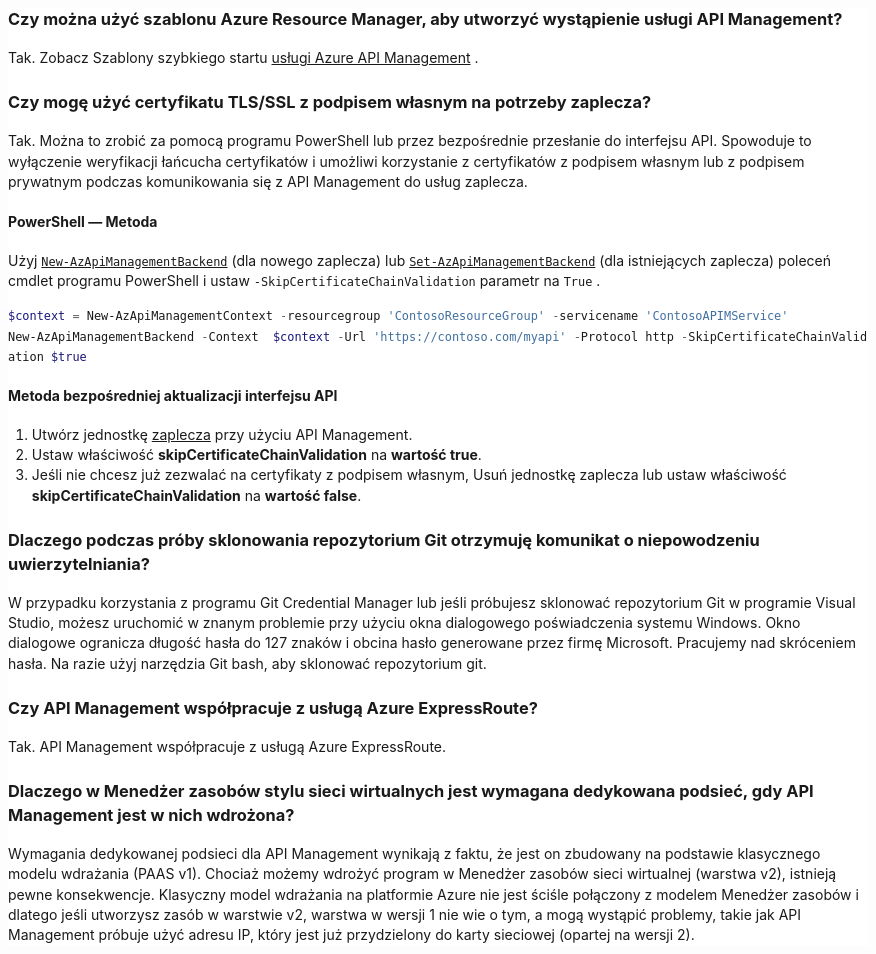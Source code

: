 ### <a name="can-i-use-an-azure-resource-manager-template-to-create-an-api-management-service-instance"></a>Czy można użyć szablonu Azure Resource Manager, aby utworzyć wystąpienie usługi API Management?
Tak. Zobacz Szablony szybkiego startu [usługi Azure API Management](https://aka.ms/apimtemplate) .

### <a name="can-i-use-a-self-signed-tlsssl-certificate-for-a-back-end"></a>Czy mogę użyć certyfikatu TLS/SSL z podpisem własnym na potrzeby zaplecza?
Tak. Można to zrobić za pomocą programu PowerShell lub przez bezpośrednie przesłanie do interfejsu API. Spowoduje to wyłączenie weryfikacji łańcucha certyfikatów i umożliwi korzystanie z certyfikatów z podpisem własnym lub z podpisem prywatnym podczas komunikowania się z API Management do usług zaplecza.

#### <a name="powershell-method"></a>PowerShell — Metoda ####
Użyj [`New-AzApiManagementBackend`](/powershell/module/az.apimanagement/new-azapimanagementbackend) (dla nowego zaplecza) lub [`Set-AzApiManagementBackend`](/powershell/module/az.apimanagement/set-azapimanagementbackend) (dla istniejących zaplecza) poleceń cmdlet programu PowerShell i ustaw `-SkipCertificateChainValidation` parametr na `True` .

```powershell
$context = New-AzApiManagementContext -resourcegroup 'ContosoResourceGroup' -servicename 'ContosoAPIMService'
New-AzApiManagementBackend -Context  $context -Url 'https://contoso.com/myapi' -Protocol http -SkipCertificateChainValidation $true
```

#### <a name="direct-api-update-method"></a>Metoda bezpośredniej aktualizacji interfejsu API ####
1. Utwórz jednostkę [zaplecza](/rest/api/apimanagement/) przy użyciu API Management.     
2. Ustaw właściwość **skipCertificateChainValidation** na **wartość true**.     
3. Jeśli nie chcesz już zezwalać na certyfikaty z podpisem własnym, Usuń jednostkę zaplecza lub ustaw właściwość **skipCertificateChainValidation** na **wartość false**.

### <a name="why-do-i-get-an-authentication-failure-when-i-try-to-clone-a-git-repository"></a>Dlaczego podczas próby sklonowania repozytorium Git otrzymuję komunikat o niepowodzeniu uwierzytelniania?
W przypadku korzystania z programu Git Credential Manager lub jeśli próbujesz sklonować repozytorium Git w programie Visual Studio, możesz uruchomić w znanym problemie przy użyciu okna dialogowego poświadczenia systemu Windows. Okno dialogowe ogranicza długość hasła do 127 znaków i obcina hasło generowane przez firmę Microsoft. Pracujemy nad skróceniem hasła. Na razie użyj narzędzia Git bash, aby sklonować repozytorium git.

### <a name="does-api-management-work-with-azure-expressroute"></a>Czy API Management współpracuje z usługą Azure ExpressRoute?
Tak. API Management współpracuje z usługą Azure ExpressRoute.

### <a name="why-do-we-require-a-dedicated-subnet-in-resource-manager-style-vnets-when-api-management-is-deployed-into-them"></a>Dlaczego w Menedżer zasobów stylu sieci wirtualnych jest wymagana dedykowana podsieć, gdy API Management jest w nich wdrożona?
Wymagania dedykowanej podsieci dla API Management wynikają z faktu, że jest on zbudowany na podstawie klasycznego modelu wdrażania (PAAS v1). Chociaż możemy wdrożyć program w Menedżer zasobów sieci wirtualnej (warstwa v2), istnieją pewne konsekwencje. Klasyczny model wdrażania na platformie Azure nie jest ściśle połączony z modelem Menedżer zasobów i dlatego jeśli utworzysz zasób w warstwie v2, warstwa w wersji 1 nie wie o tym, a mogą wystąpić problemy, takie jak API Management próbuje użyć adresu IP, który jest już przydzielony do karty sieciowej (opartej na wersji 2).
